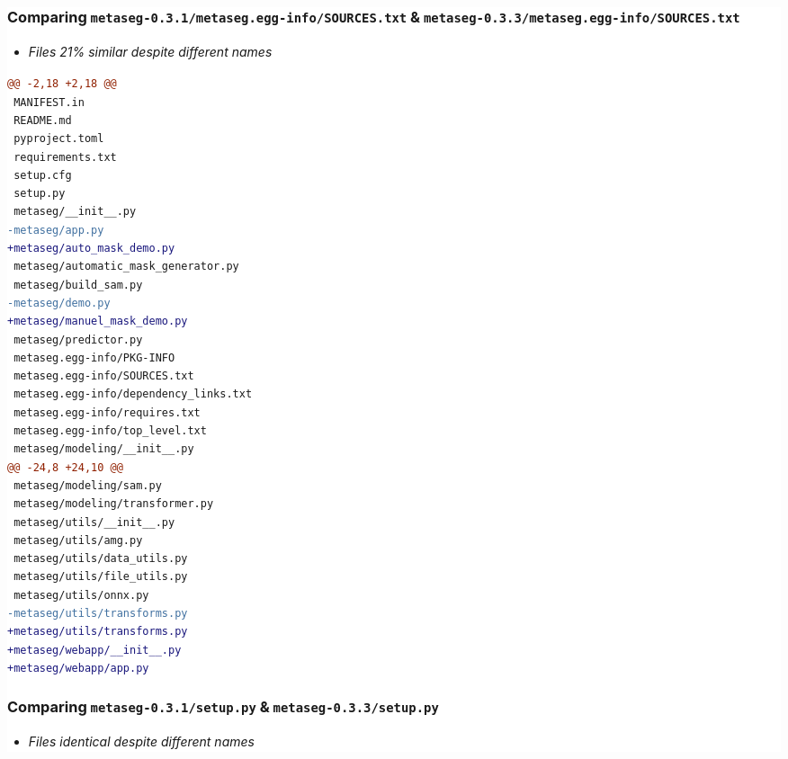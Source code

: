 
### Comparing `metaseg-0.3.1/metaseg.egg-info/SOURCES.txt` & `metaseg-0.3.3/metaseg.egg-info/SOURCES.txt`

 * *Files 21% similar despite different names*

```diff
@@ -2,18 +2,18 @@
 MANIFEST.in
 README.md
 pyproject.toml
 requirements.txt
 setup.cfg
 setup.py
 metaseg/__init__.py
-metaseg/app.py
+metaseg/auto_mask_demo.py
 metaseg/automatic_mask_generator.py
 metaseg/build_sam.py
-metaseg/demo.py
+metaseg/manuel_mask_demo.py
 metaseg/predictor.py
 metaseg.egg-info/PKG-INFO
 metaseg.egg-info/SOURCES.txt
 metaseg.egg-info/dependency_links.txt
 metaseg.egg-info/requires.txt
 metaseg.egg-info/top_level.txt
 metaseg/modeling/__init__.py
@@ -24,8 +24,10 @@
 metaseg/modeling/sam.py
 metaseg/modeling/transformer.py
 metaseg/utils/__init__.py
 metaseg/utils/amg.py
 metaseg/utils/data_utils.py
 metaseg/utils/file_utils.py
 metaseg/utils/onnx.py
-metaseg/utils/transforms.py
+metaseg/utils/transforms.py
+metaseg/webapp/__init__.py
+metaseg/webapp/app.py
```

### Comparing `metaseg-0.3.1/setup.py` & `metaseg-0.3.3/setup.py`

 * *Files identical despite different names*

